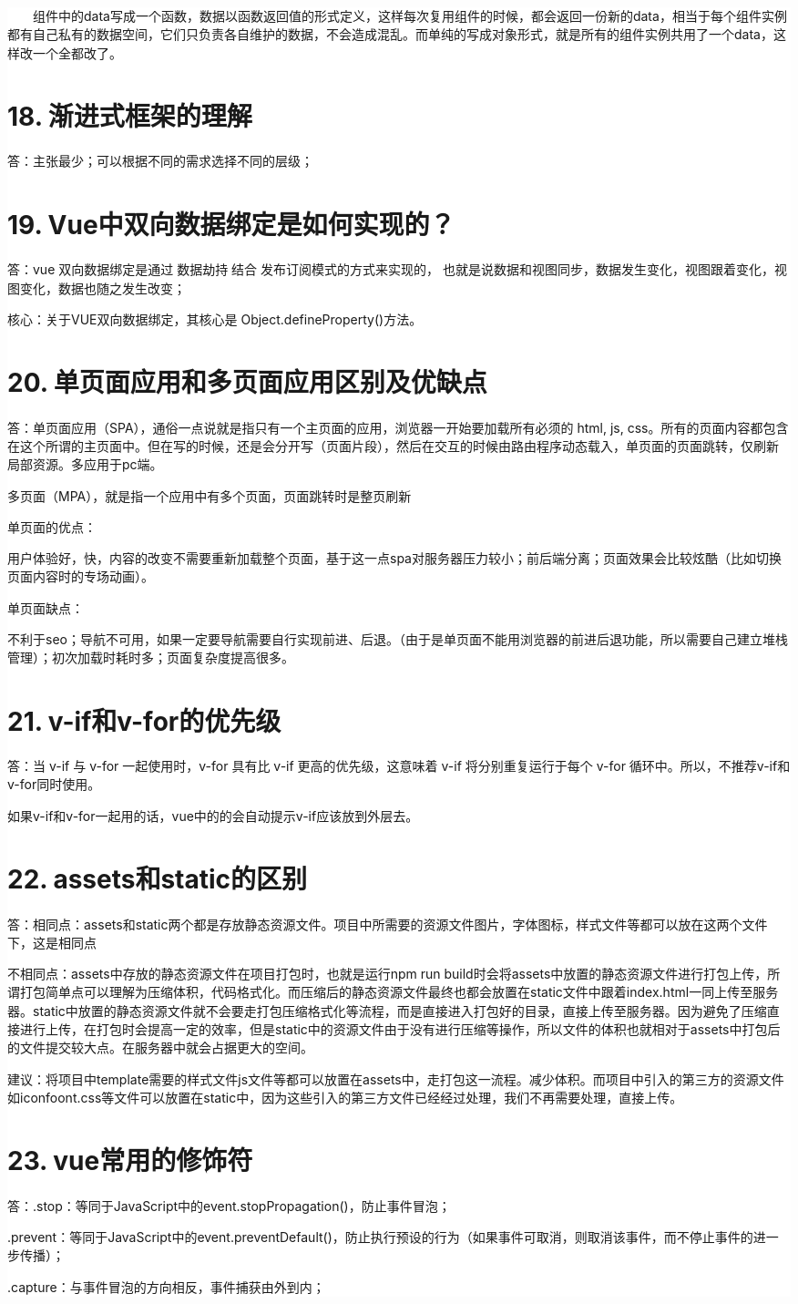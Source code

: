 　　组件中的data写成一个函数，数据以函数返回值的形式定义，这样每次复用组件的时候，都会返回一份新的data，相当于每个组件实例都有自己私有的数据空间，它们只负责各自维护的数据，不会造成混乱。而单纯的写成对象形式，就是所有的组件实例共用了一个data，这样改一个全都改了。

# 18. 渐进式框架的理解

答：主张最少；可以根据不同的需求选择不同的层级；

# 19. Vue中双向数据绑定是如何实现的？

答：vue 双向数据绑定是通过 数据劫持 结合 发布订阅模式的方式来实现的， 也就是说数据和视图同步，数据发生变化，视图跟着变化，视图变化，数据也随之发生改变；

核心：关于VUE双向数据绑定，其核心是 Object.defineProperty()方法。

# 20. 单页面应用和多页面应用区别及优缺点

答：单页面应用（SPA），通俗一点说就是指只有一个主页面的应用，浏览器一开始要加载所有必须的 html, js, css。所有的页面内容都包含在这个所谓的主页面中。但在写的时候，还是会分开写（页面片段），然后在交互的时候由路由程序动态载入，单页面的页面跳转，仅刷新局部资源。多应用于pc端。

多页面（MPA），就是指一个应用中有多个页面，页面跳转时是整页刷新

单页面的优点：

用户体验好，快，内容的改变不需要重新加载整个页面，基于这一点spa对服务器压力较小；前后端分离；页面效果会比较炫酷（比如切换页面内容时的专场动画）。

单页面缺点：

不利于seo；导航不可用，如果一定要导航需要自行实现前进、后退。（由于是单页面不能用浏览器的前进后退功能，所以需要自己建立堆栈管理）；初次加载时耗时多；页面复杂度提高很多。

# 21. v-if和v-for的优先级

答：当 v-if 与 v-for 一起使用时，v-for 具有比 v-if 更高的优先级，这意味着 v-if 将分别重复运行于每个 v-for 循环中。所以，不推荐v-if和v-for同时使用。

如果v-if和v-for一起用的话，vue中的的会自动提示v-if应该放到外层去。

# 22. assets和static的区别

答：相同点：assets和static两个都是存放静态资源文件。项目中所需要的资源文件图片，字体图标，样式文件等都可以放在这两个文件下，这是相同点

不相同点：assets中存放的静态资源文件在项目打包时，也就是运行npm run build时会将assets中放置的静态资源文件进行打包上传，所谓打包简单点可以理解为压缩体积，代码格式化。而压缩后的静态资源文件最终也都会放置在static文件中跟着index.html一同上传至服务器。static中放置的静态资源文件就不会要走打包压缩格式化等流程，而是直接进入打包好的目录，直接上传至服务器。因为避免了压缩直接进行上传，在打包时会提高一定的效率，但是static中的资源文件由于没有进行压缩等操作，所以文件的体积也就相对于assets中打包后的文件提交较大点。在服务器中就会占据更大的空间。

建议：将项目中template需要的样式文件js文件等都可以放置在assets中，走打包这一流程。减少体积。而项目中引入的第三方的资源文件如iconfoont.css等文件可以放置在static中，因为这些引入的第三方文件已经经过处理，我们不再需要处理，直接上传。

# 23. vue常用的修饰符

答：.stop：等同于JavaScript中的event.stopPropagation()，防止事件冒泡；

.prevent：等同于JavaScript中的event.preventDefault()，防止执行预设的行为（如果事件可取消，则取消该事件，而不停止事件的进一步传播）；

.capture：与事件冒泡的方向相反，事件捕获由外到内；
